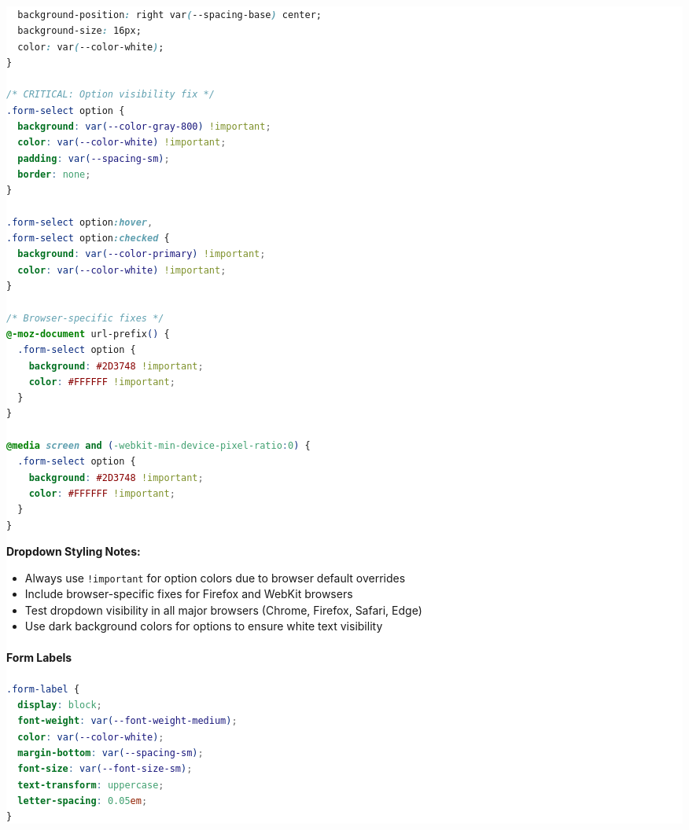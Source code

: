 ```css
  background-position: right var(--spacing-base) center;
  background-size: 16px;
  color: var(--color-white);
}

/* CRITICAL: Option visibility fix */
.form-select option {
  background: var(--color-gray-800) !important;
  color: var(--color-white) !important;
  padding: var(--spacing-sm);
  border: none;
}

.form-select option:hover,
.form-select option:checked {
  background: var(--color-primary) !important;
  color: var(--color-white) !important;
}

/* Browser-specific fixes */
@-moz-document url-prefix() {
  .form-select option {
    background: #2D3748 !important;
    color: #FFFFFF !important;
  }
}

@media screen and (-webkit-min-device-pixel-ratio:0) {
  .form-select option {
    background: #2D3748 !important;
    color: #FFFFFF !important;
  }
}
```

**Dropdown Styling Notes:**
- Always use `!important` for option colors due to browser default overrides
- Include browser-specific fixes for Firefox and WebKit browsers
- Test dropdown visibility in all major browsers (Chrome, Firefox, Safari, Edge)
- Use dark background colors for options to ensure white text visibility

#### Form Labels
```css
.form-label {
  display: block;
  font-weight: var(--font-weight-medium);
  color: var(--color-white);
  margin-bottom: var(--spacing-sm);
  font-size: var(--font-size-sm);
  text-transform: uppercase;
  letter-spacing: 0.05em;
}
```
